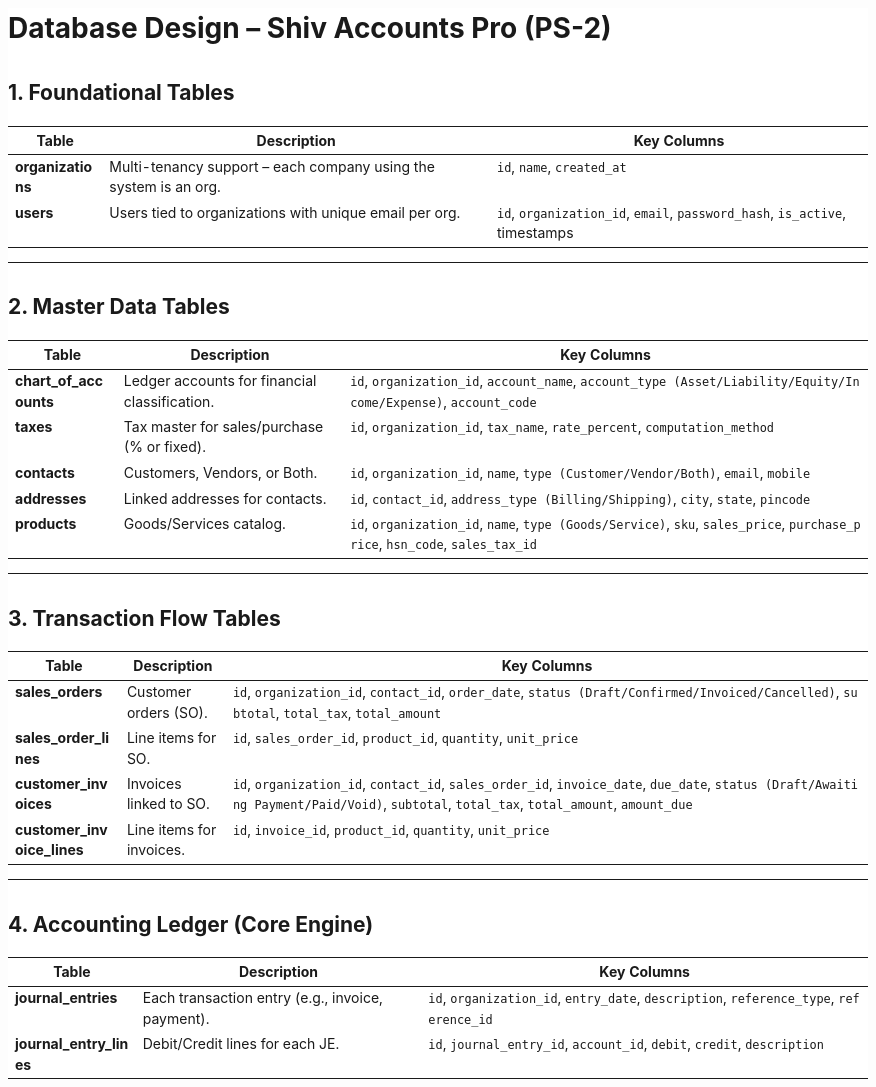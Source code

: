 # Database Design – Shiv Accounts Pro (PS-2)

## **1. Foundational Tables**

| Table             | Description                                                      | Key Columns                                                                |
| ----------------- | ---------------------------------------------------------------- | -------------------------------------------------------------------------- |
| **organizations** | Multi-tenancy support – each company using the system is an org. | `id`, `name`, `created_at`                                                 |
| **users**         | Users tied to organizations with unique email per org.           | `id`, `organization_id`, `email`, `password_hash`, `is_active`, timestamps |

---

## **2. Master Data Tables**

| Table                   | Description                                   | Key Columns                                                                                                                 |
| ----------------------- | --------------------------------------------- | --------------------------------------------------------------------------------------------------------------------------- |
| **chart\_of\_accounts** | Ledger accounts for financial classification. | `id`, `organization_id`, `account_name`, `account_type (Asset/Liability/Equity/Income/Expense)`, `account_code`             |
| **taxes**               | Tax master for sales/purchase (% or fixed).   | `id`, `organization_id`, `tax_name`, `rate_percent`, `computation_method`                                                   |
| **contacts**            | Customers, Vendors, or Both.                  | `id`, `organization_id`, `name`, `type (Customer/Vendor/Both)`, `email`, `mobile`                                           |
| **addresses**           | Linked addresses for contacts.                | `id`, `contact_id`, `address_type (Billing/Shipping)`, `city`, `state`, `pincode`                                           |
| **products**            | Goods/Services catalog.                       | `id`, `organization_id`, `name`, `type (Goods/Service)`, `sku`, `sales_price`, `purchase_price`, `hsn_code`, `sales_tax_id` |

---

## **3. Transaction Flow Tables**

| Table                        | Description              | Key Columns                                                                                                                                                                             |
| ---------------------------- | ------------------------ | --------------------------------------------------------------------------------------------------------------------------------------------------------------------------------------- |
| **sales\_orders**            | Customer orders (SO).    | `id`, `organization_id`, `contact_id`, `order_date`, `status (Draft/Confirmed/Invoiced/Cancelled)`, `subtotal`, `total_tax`, `total_amount`                                             |
| **sales\_order\_lines**      | Line items for SO.       | `id`, `sales_order_id`, `product_id`, `quantity`, `unit_price`                                                                                                                          |
| **customer\_invoices**       | Invoices linked to SO.   | `id`, `organization_id`, `contact_id`, `sales_order_id`, `invoice_date`, `due_date`, `status (Draft/Awaiting Payment/Paid/Void)`, `subtotal`, `total_tax`, `total_amount`, `amount_due` |
| **customer\_invoice\_lines** | Line items for invoices. | `id`, `invoice_id`, `product_id`, `quantity`, `unit_price`                                                                                                                              |

---

## **4. Accounting Ledger (Core Engine)**

| Table                     | Description                                      | Key Columns                                                                            |
| ------------------------- | ------------------------------------------------ | -------------------------------------------------------------------------------------- |
| **journal\_entries**      | Each transaction entry (e.g., invoice, payment). | `id`, `organization_id`, `entry_date`, `description`, `reference_type`, `reference_id` |
| **journal\_entry\_lines** | Debit/Credit lines for each JE.                  | `id`, `journal_entry_id`, `account_id`, `debit`, `credit`, `description`               |
